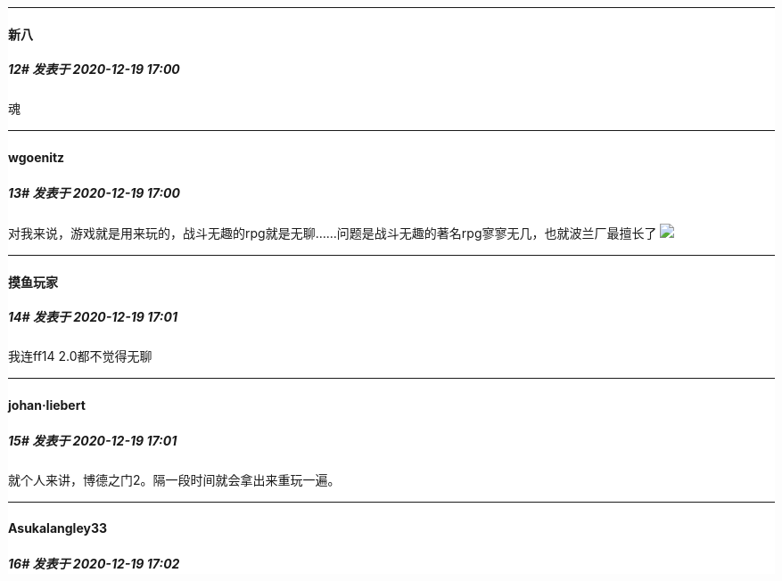 
*****

####  新八  
##### 12#       发表于 2020-12-19 17:00




魂







*****

####  wgoenitz  
##### 13#       发表于 2020-12-19 17:00




对我来说，游戏就是用来玩的，战斗无趣的rpg就是无聊……问题是战斗无趣的著名rpg寥寥无几，也就波兰厂最擅长了 <img src="https://static.saraba1st.com/image/smiley/face2017/067.png" referrerpolicy="no-referrer">







*****

####  摸鱼玩家  
##### 14#       发表于 2020-12-19 17:01




我连ff14 2.0都不觉得无聊







*****

####  johan·liebert  
##### 15#       发表于 2020-12-19 17:01




就个人来讲，博德之门2。隔一段时间就会拿出来重玩一遍。







*****

####  Asukalangley33  
##### 16#       发表于 2020-12-19 17:02
